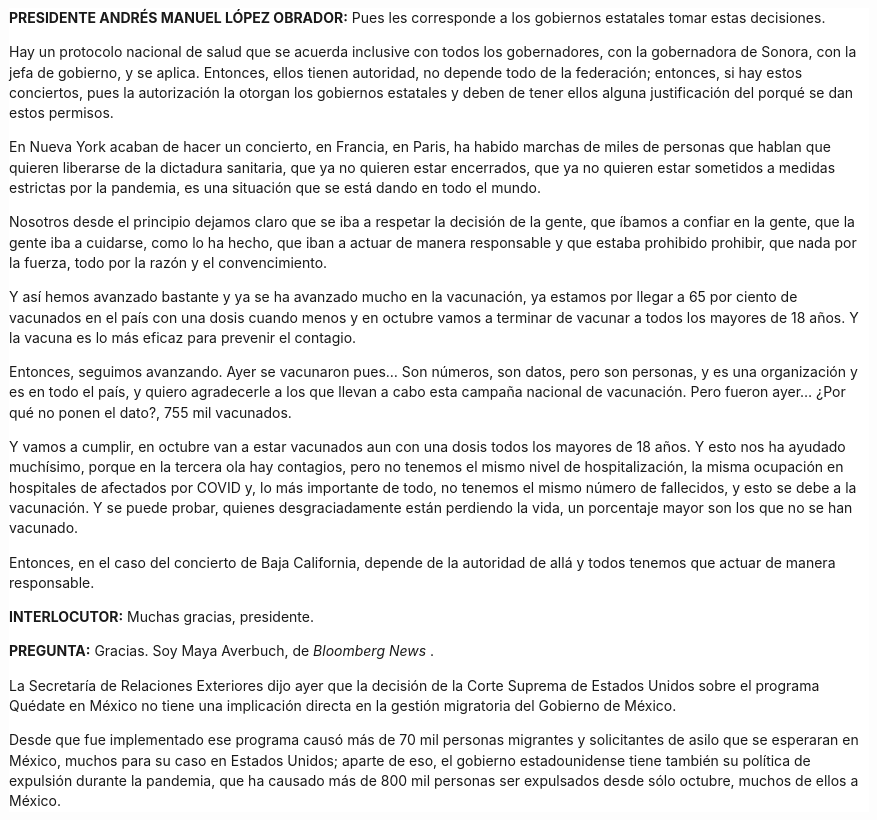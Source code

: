 **PRESIDENTE ANDRÉS MANUEL LÓPEZ OBRADOR:** Pues les corresponde a los
gobiernos estatales tomar estas decisiones.

Hay un protocolo nacional de salud que se acuerda inclusive con todos los
gobernadores, con la gobernadora de Sonora, con la jefa de gobierno, y se
aplica. Entonces, ellos tienen autoridad, no depende todo de la federación;
entonces, si hay estos conciertos, pues la autorización la otorgan los
gobiernos estatales y deben de tener ellos alguna justificación del porqué se
dan estos permisos.

En Nueva York acaban de hacer un concierto, en Francia, en Paris, ha habido
marchas de miles de personas que hablan que quieren liberarse de la dictadura
sanitaria, que ya no quieren estar encerrados, que ya no quieren estar
sometidos a medidas estrictas por la pandemia, es una situación que se está
dando en todo el mundo.

Nosotros desde el principio dejamos claro que se iba a respetar la decisión de
la gente, que íbamos a confiar en la gente, que la gente iba a cuidarse, como
lo ha hecho, que iban a actuar de manera responsable y que estaba prohibido
prohibir, que nada por la fuerza, todo por la razón y el convencimiento.

Y así hemos avanzado bastante y ya se ha avanzado mucho en la vacunación, ya
estamos por llegar a 65 por ciento de vacunados en el país con una dosis
cuando menos y en octubre vamos a terminar de vacunar a todos los mayores de
18 años. Y la vacuna es lo más eficaz para prevenir el contagio.

Entonces, seguimos avanzando. Ayer se vacunaron pues… Son números, son datos,
pero son personas, y es una organización y es en todo el país, y quiero
agradecerle a los que llevan a cabo esta campaña nacional de vacunación. Pero
fueron ayer… ¿Por qué no ponen el dato?, 755 mil vacunados.

Y vamos a cumplir, en octubre van a estar vacunados aun con una dosis todos
los mayores de 18 años. Y esto nos ha ayudado muchísimo, porque en la tercera
ola hay contagios, pero no tenemos el mismo nivel de hospitalización, la misma
ocupación en hospitales de afectados por COVID y, lo más importante de todo,
no tenemos el mismo número de fallecidos, y esto se debe a la vacunación. Y se
puede probar, quienes desgraciadamente están perdiendo la vida, un porcentaje
mayor son los que no se han vacunado.

Entonces, en el caso del concierto de Baja California, depende de la autoridad
de allá y todos tenemos que actuar de manera responsable.

**INTERLOCUTOR:** Muchas gracias, presidente.

**PREGUNTA:** Gracias. Soy Maya Averbuch, de _Bloomberg News_ .

La Secretaría de Relaciones Exteriores dijo ayer que la decisión de la Corte
Suprema de Estados Unidos sobre el programa Quédate en México no tiene una
implicación directa en la gestión migratoria del Gobierno de México.

Desde que fue implementado ese programa causó más de 70 mil personas migrantes
y solicitantes de asilo que se esperaran en México, muchos para su caso en
Estados Unidos; aparte de eso, el gobierno estadounidense tiene también su
política de expulsión durante la pandemia, que ha causado más de 800 mil
personas ser expulsados desde sólo octubre, muchos de ellos a México.
